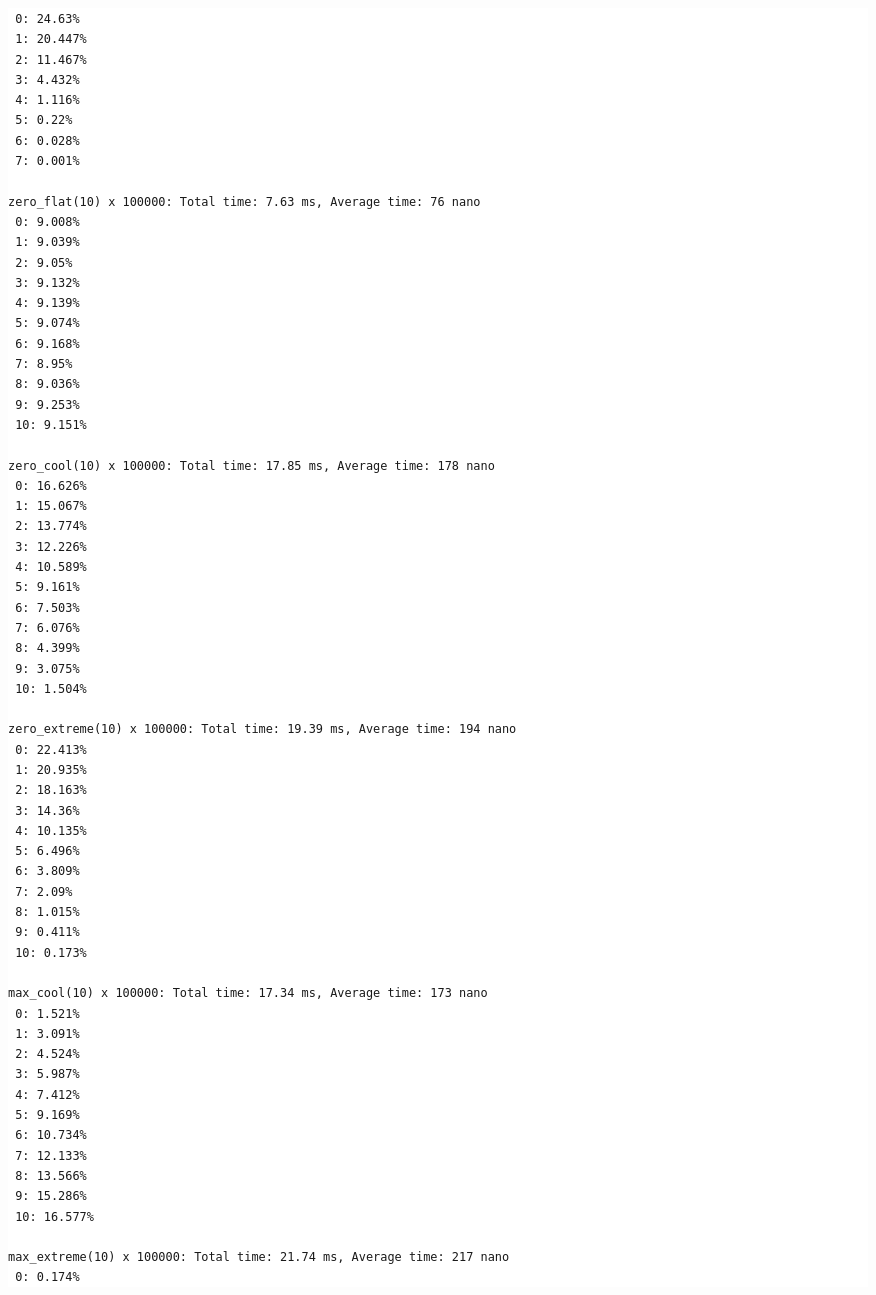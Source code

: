 ```
 0: 24.63%
 1: 20.447%
 2: 11.467%
 3: 4.432%
 4: 1.116%
 5: 0.22%
 6: 0.028%
 7: 0.001%

zero_flat(10) x 100000: Total time: 7.63 ms, Average time: 76 nano
 0: 9.008%
 1: 9.039%
 2: 9.05%
 3: 9.132%
 4: 9.139%
 5: 9.074%
 6: 9.168%
 7: 8.95%
 8: 9.036%
 9: 9.253%
 10: 9.151%

zero_cool(10) x 100000: Total time: 17.85 ms, Average time: 178 nano
 0: 16.626%
 1: 15.067%
 2: 13.774%
 3: 12.226%
 4: 10.589%
 5: 9.161%
 6: 7.503%
 7: 6.076%
 8: 4.399%
 9: 3.075%
 10: 1.504%

zero_extreme(10) x 100000: Total time: 19.39 ms, Average time: 194 nano
 0: 22.413%
 1: 20.935%
 2: 18.163%
 3: 14.36%
 4: 10.135%
 5: 6.496%
 6: 3.809%
 7: 2.09%
 8: 1.015%
 9: 0.411%
 10: 0.173%

max_cool(10) x 100000: Total time: 17.34 ms, Average time: 173 nano
 0: 1.521%
 1: 3.091%
 2: 4.524%
 3: 5.987%
 4: 7.412%
 5: 9.169%
 6: 10.734%
 7: 12.133%
 8: 13.566%
 9: 15.286%
 10: 16.577%

max_extreme(10) x 100000: Total time: 21.74 ms, Average time: 217 nano
 0: 0.174%
```